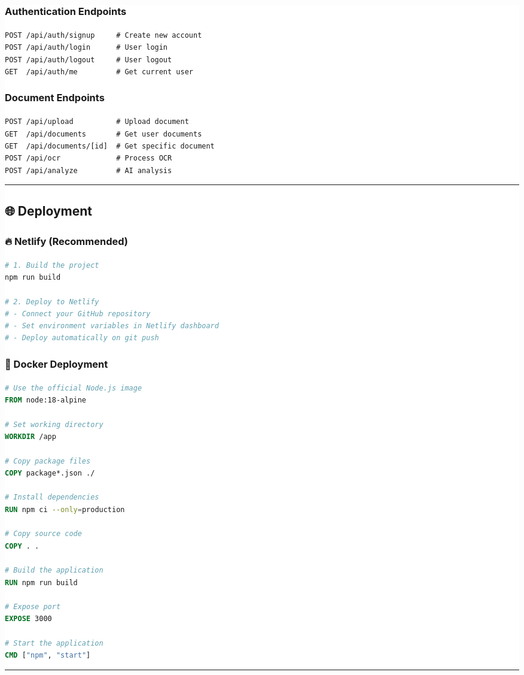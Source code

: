 ### Authentication Endpoints
```http
POST /api/auth/signup     # Create new account
POST /api/auth/login      # User login
POST /api/auth/logout     # User logout
GET  /api/auth/me         # Get current user
```

### Document Endpoints
```http
POST /api/upload          # Upload document
GET  /api/documents       # Get user documents
GET  /api/documents/[id]  # Get specific document
POST /api/ocr             # Process OCR
POST /api/analyze         # AI analysis
```

---

## 🌐 Deployment

### 🔥 Netlify (Recommended)

```bash
# 1. Build the project
npm run build

# 2. Deploy to Netlify
# - Connect your GitHub repository
# - Set environment variables in Netlify dashboard
# - Deploy automatically on git push
```

### 🐳 Docker Deployment

```dockerfile
# Use the official Node.js image
FROM node:18-alpine

# Set working directory
WORKDIR /app

# Copy package files
COPY package*.json ./

# Install dependencies
RUN npm ci --only=production

# Copy source code
COPY . .

# Build the application
RUN npm run build

# Expose port
EXPOSE 3000

# Start the application
CMD ["npm", "start"]
```

---
